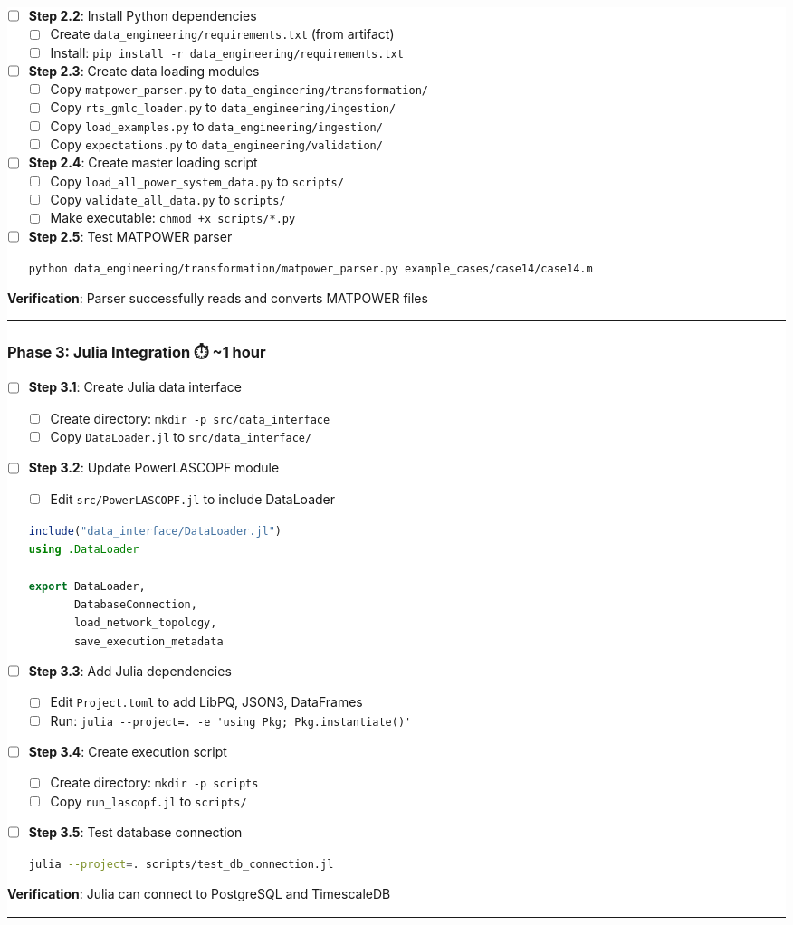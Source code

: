 - [ ] **Step 2.2**: Install Python dependencies
  - [ ] Create `data_engineering/requirements.txt` (from artifact)
  - [ ] Install: `pip install -r data_engineering/requirements.txt`

- [ ] **Step 2.3**: Create data loading modules
  - [ ] Copy `matpower_parser.py` to `data_engineering/transformation/`
  - [ ] Copy `rts_gmlc_loader.py` to `data_engineering/ingestion/`
  - [ ] Copy `load_examples.py` to `data_engineering/ingestion/`
  - [ ] Copy `expectations.py` to `data_engineering/validation/`

- [ ] **Step 2.4**: Create master loading script
  - [ ] Copy `load_all_power_system_data.py` to `scripts/`
  - [ ] Copy `validate_all_data.py` to `scripts/`
  - [ ] Make executable: `chmod +x scripts/*.py`

- [ ] **Step 2.5**: Test MATPOWER parser
  ```bash
  python data_engineering/transformation/matpower_parser.py example_cases/case14/case14.m
  ```

**Verification**: Parser successfully reads and converts MATPOWER files

---

### Phase 3: Julia Integration ⏱️ ~1 hour

- [ ] **Step 3.1**: Create Julia data interface
  - [ ] Create directory: `mkdir -p src/data_interface`
  - [ ] Copy `DataLoader.jl` to `src/data_interface/`

- [ ] **Step 3.2**: Update PowerLASCOPF module
  - [ ] Edit `src/PowerLASCOPF.jl` to include DataLoader
  ```julia
  include("data_interface/DataLoader.jl")
  using .DataLoader
  
  export DataLoader,
         DatabaseConnection,
         load_network_topology,
         save_execution_metadata
  ```

- [ ] **Step 3.3**: Add Julia dependencies
  - [ ] Edit `Project.toml` to add LibPQ, JSON3, DataFrames
  - [ ] Run: `julia --project=. -e 'using Pkg; Pkg.instantiate()'`

- [ ] **Step 3.4**: Create execution script
  - [ ] Create directory: `mkdir -p scripts`
  - [ ] Copy `run_lascopf.jl` to `scripts/`

- [ ] **Step 3.5**: Test database connection
  ```bash
  julia --project=. scripts/test_db_connection.jl
  ```

**Verification**: Julia can connect to PostgreSQL and TimescaleDB

---